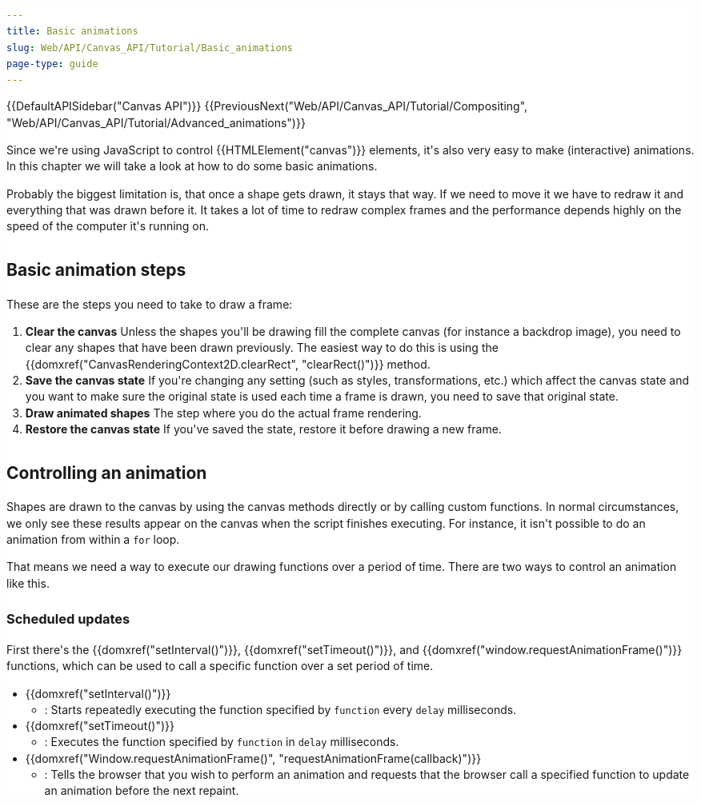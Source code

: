 ```yaml
---
title: Basic animations
slug: Web/API/Canvas_API/Tutorial/Basic_animations
page-type: guide
---
```


{{DefaultAPISidebar("Canvas API")}} {{PreviousNext("Web/API/Canvas_API/Tutorial/Compositing", "Web/API/Canvas_API/Tutorial/Advanced_animations")}}

Since we're using JavaScript to control {{HTMLElement("canvas")}} elements, it's also very easy to make (interactive) animations. In this chapter we will take a look at how to do some basic animations.

Probably the biggest limitation is, that once a shape gets drawn, it stays that way. If we need to move it we have to redraw it and everything that was drawn before it. It takes a lot of time to redraw complex frames and the performance depends highly on the speed of the computer it's running on.

## Basic animation steps

These are the steps you need to take to draw a frame:

1. **Clear the canvas**
   Unless the shapes you'll be drawing fill the complete canvas (for instance a backdrop image), you need to clear any shapes that have been drawn previously. The easiest way to do this is using the {{domxref("CanvasRenderingContext2D.clearRect", "clearRect()")}} method.
2. **Save the canvas state**
   If you're changing any setting (such as styles, transformations, etc.) which affect the canvas state and you want to make sure the original state is used each time a frame is drawn, you need to save that original state.
3. **Draw animated shapes**
   The step where you do the actual frame rendering.
4. **Restore the canvas state**
   If you've saved the state, restore it before drawing a new frame.

## Controlling an animation

Shapes are drawn to the canvas by using the canvas methods directly or by calling custom functions. In normal circumstances, we only see these results appear on the canvas when the script finishes executing. For instance, it isn't possible to do an animation from within a `for` loop.

That means we need a way to execute our drawing functions over a period of time. There are two ways to control an animation like this.

### Scheduled updates

First there's the {{domxref("setInterval()")}}, {{domxref("setTimeout()")}}, and {{domxref("window.requestAnimationFrame()")}} functions, which can be used to call a specific function over a set period of time.

- {{domxref("setInterval()")}}
  - : Starts repeatedly executing the function specified by `function` every `delay` milliseconds.
- {{domxref("setTimeout()")}}
  - : Executes the function specified by `function` in `delay` milliseconds.
- {{domxref("Window.requestAnimationFrame()", "requestAnimationFrame(callback)")}}
  - : Tells the browser that you wish to perform an animation and requests that the browser call a specified function to update an animation before the next repaint.

